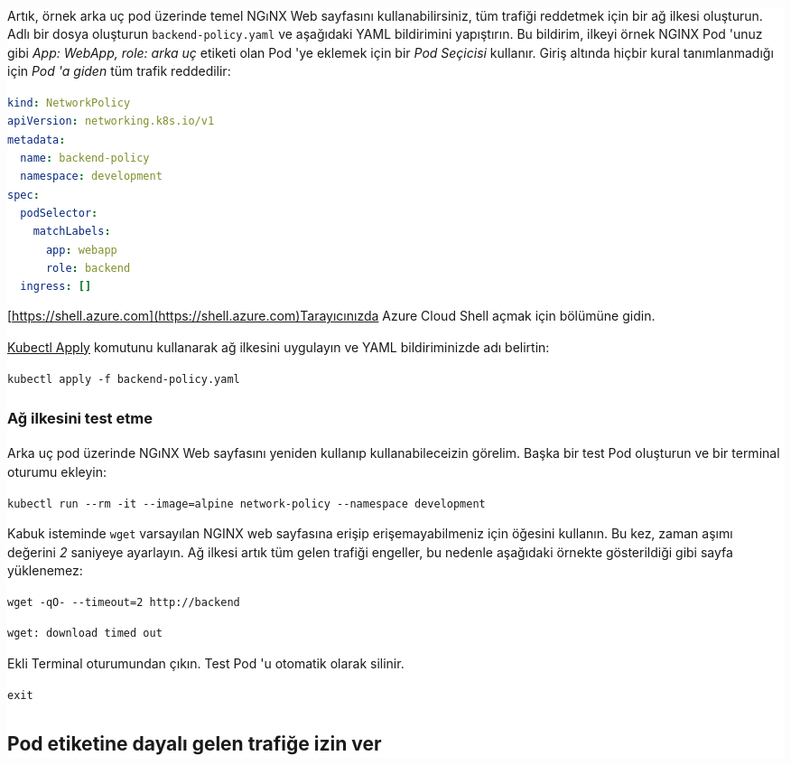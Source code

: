 Artık, örnek arka uç pod üzerinde temel NGıNX Web sayfasını kullanabilirsiniz, tüm trafiği reddetmek için bir ağ ilkesi oluşturun. Adlı bir dosya oluşturun `backend-policy.yaml` ve aşağıdaki YAML bildirimini yapıştırın. Bu bildirim, ilkeyi örnek NGINX Pod 'unuz gibi *App: WebApp, role: arka uç* etiketi olan Pod 'ye eklemek için bir *Pod Seçicisi* kullanır. Giriş altında hiçbir kural tanımlanmadığı için *Pod 'a giden* tüm trafik reddedilir:

```yaml
kind: NetworkPolicy
apiVersion: networking.k8s.io/v1
metadata:
  name: backend-policy
  namespace: development
spec:
  podSelector:
    matchLabels:
      app: webapp
      role: backend
  ingress: []
```

[https://shell.azure.com](https://shell.azure.com)Tarayıcınızda Azure Cloud Shell açmak için bölümüne gidin.

[Kubectl Apply][kubectl-apply] komutunu kullanarak ağ ilkesini uygulayın ve YAML bildiriminizde adı belirtin:

```console
kubectl apply -f backend-policy.yaml
```

### <a name="test-the-network-policy"></a>Ağ ilkesini test etme

Arka uç pod üzerinde NGıNX Web sayfasını yeniden kullanıp kullanabileceizin görelim. Başka bir test Pod oluşturun ve bir terminal oturumu ekleyin:

```console
kubectl run --rm -it --image=alpine network-policy --namespace development
```

Kabuk isteminde `wget` varsayılan NGINX web sayfasına erişip erişemayabilmeniz için öğesini kullanın. Bu kez, zaman aşımı değerini *2* saniyeye ayarlayın. Ağ ilkesi artık tüm gelen trafiği engeller, bu nedenle aşağıdaki örnekte gösterildiği gibi sayfa yüklenemez:

```console
wget -qO- --timeout=2 http://backend
```

```output
wget: download timed out
```

Ekli Terminal oturumundan çıkın. Test Pod 'u otomatik olarak silinir.

```console
exit
```

## <a name="allow-inbound-traffic-based-on-a-pod-label"></a>Pod etiketine dayalı gelen trafiğe izin ver


[kubectl-apply]: https://kubernetes.io/docs/reference/generated/kubectl/kubectl-commands#apply
[kubectl-delete]: https://kubernetes.io/docs/reference/generated/kubectl/kubectl-commands#delete
[kubernetes-network-policies]: https://kubernetes.io/docs/concepts/services-networking/network-policies/
[azure-cni]: https://github.com/Azure/azure-container-networking/blob/master/docs/cni.md
[policy-rules]: https://kubernetes.io/docs/concepts/services-networking/network-policies/#behavior-of-to-and-from-selectors
[aks-github]: https://github.com/azure/aks/issues
[tigera]: https://www.tigera.io/
[calicoctl]: https://docs.projectcalico.org/reference/calicoctl/
[calico-support]: https://www.tigera.io/tigera-products/calico/
[calico-logs]: https://docs.projectcalico.org/maintenance/troubleshoot/component-logs
[calico-aks-cleanup]: https://github.com/Azure/aks-engine/blob/master/docs/topics/calico-3.3.1-cleanup-after-upgrade.yaml
[install-azure-cli]: /cli/azure/install-azure-cli
[use-advanced-networking]: configure-azure-cni.md
[az-aks-get-credentials]: /cli/azure/aks?view=azure-cli-latest#az-aks-get-credentials
[concepts-network]: concepts-network.md
[az-feature-register]: /cli/azure/feature#az-feature-register
[az-feature-list]: /cli/azure/feature#az-feature-list
[az-provider-register]: /cli/azure/provider#az-provider-register
[windows-server-password]: /windows/security/threat-protection/security-policy-settings/password-must-meet-complexity-requirements#reference
[az-extension-add]: /cli/azure/extension?view=azure-cli-latest#az-extension-add
[az-extension-update]: /cli/azure/extension?view=azure-cli-latest#az-extension-update
[dsr]: ../load-balancer/load-balancer-multivip-overview.md#rule-type-2-backend-port-reuse-by-using-floating-ip
